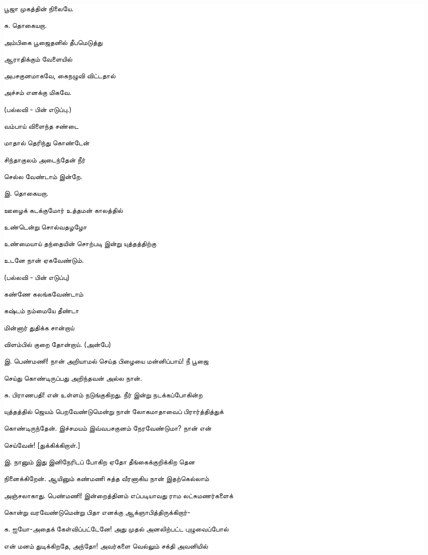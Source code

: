 பூஜா முகத்தின் நிலையே.  

சு. தொகையறா.  

அம்பிகை பூஜைதனில் தீபமெடுத்து  

ஆராதிக்கும் வேளையில்  

அபசகுனமாகவே, கைநழுவி விட்டதால்  

அச்சம் எனக்கு மிகவே.  

(பல்லவி - பின் எடுப்பு.)  

வம்பாய் விளைந்த சண்டை  

மாதால் தெரிந்து கொண்டேன்  

சிந்தாகுலம் அடைந்தேன் நீர்  

செல்ல வேண்டாம் இன்றே.  

இ. தொகையறா.  

ஊழைக் கடக்குமோர் உத்தமன் காலத்தில்  

உண்டென்று சொல்வதழழோ  

உண்மையாய் தந்தையின் சொற்படி இன்று யுத்தத்திற்கு  

உடனே நான் ஏகவேண்டும்.  

(பல்லவி - பின் எடுப்பு)  

கண்ணே கலங்கவேண்டாம்  

கஷ்டம் நம்மையே தீண்டா  

மின்னார் துதிக்க சான்றாய்  

விளம்பில் குறை தோன்றாய். (அன்பே)  

இ. பெண்மணி! நான் அறியாமல் செய்த பிழையை மன்னிப்பாய்! நீ பூஜை  

செய்து கொண்டிருப்பது அறிந்தவன் அல்ல நான்.  

சு. பிராணபதி! என் உள்ளம் நடுங்குகிறது. நீர் இன்று நடக்கப்போகின்ற  

யுத்தத்தில் ஜெயம் பெறவேண்டுமென்று நான் லோகமாதாவைப் பிரார்த்தித்துக்  

கொண்டிருந்தேன். இச்சமயம் இவ்வபசகுனம் நேரவேண்டுமா? நான் என்  

செய்வேன்! [துக்கிக்கிறாள்.]  

இ. நானும் இது இனிநேரிடப் போகிற ஏதோ தீங்கைக்குறிக்கிற தென  

நினைக்கிறேன். ஆயினும் கண்மணி சுத்த வீரனாகிய நான் இதற்கெல்லாம்  

அஞ்சலாகாது. பெண்மணி! இன்றைத்தினம் எப்படியாவது ராம லட்சுமணர்களைக்  

கொன்று வரவேண்டுமென்று பிதா எனக்கு ஆக்ஞாபித்திருக்கிறார்-  

சு. ஐயோ-அதைக் கேள்விப்பட்டேனே! அது முதல் அனலிற்பட்ட புழுவைப்போல்  

என் மனம் துடிக்கிறதே, அந்தோ! அவர்களை வெல்லும் சக்தி அவனியில்  
